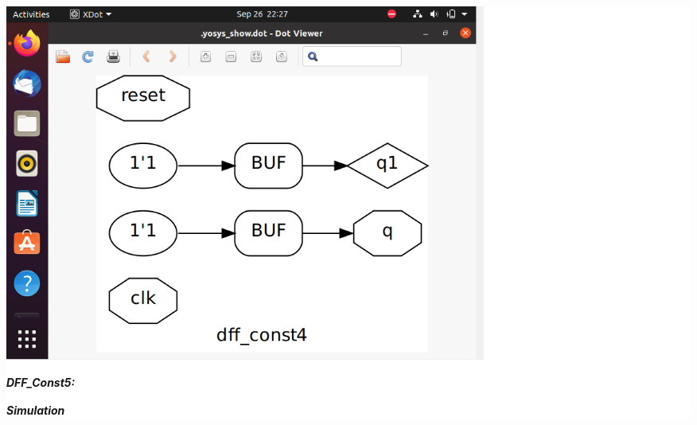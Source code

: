   <img src="https://github.com/lagudushruthi/Risc-V-RTL2GDS/blob/main/Week1/Day3/dff_const4_netlist.PNG" 
       alt="dff_const4 synthesis" width="600"/>
</p>

***DFF_Const5:***

***Simulation***
 <p align="center">